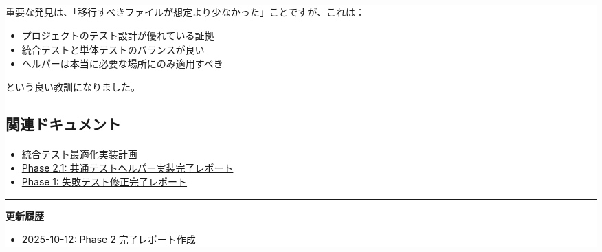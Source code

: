 重要な発見は、「移行すべきファイルが想定より少なかった」ことですが、これは：

- プロジェクトのテスト設計が優れている証拠
- 統合テストと単体テストのバランスが良い
- ヘルパーは本当に必要な場所にのみ適用すべき

という良い教訓になりました。

## 関連ドキュメント

- [統合テスト最適化実装計画](../../../04_implementation/plans/unified-link-mark/20251012_12_integration-test-optimization.md)
- [Phase 2.1: 共通テストヘルパー実装完了レポート](20251012_20_phase2.1-helpers-complete.md)
- [Phase 1: 失敗テスト修正完了レポート](20251012_19_phase1-test-fixes-complete.md)

---

**更新履歴**

- 2025-10-12: Phase 2 完了レポート作成
